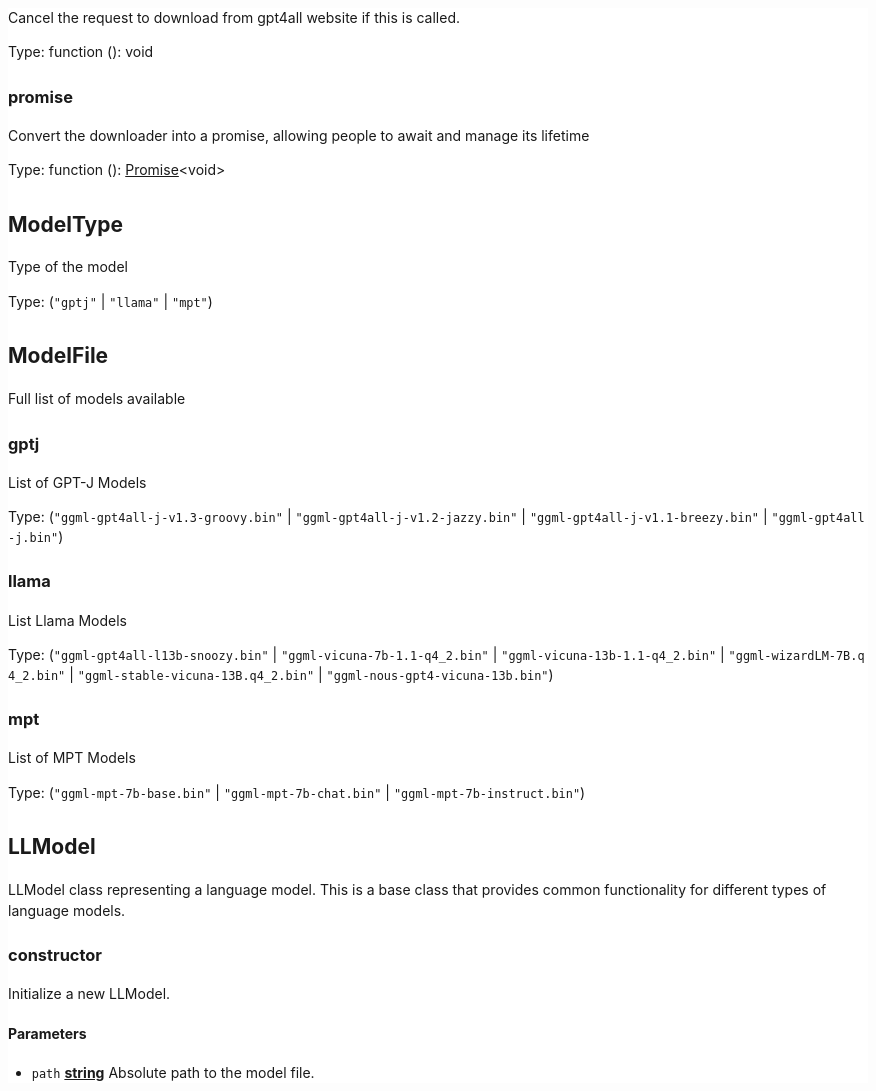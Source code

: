 Cancel the request to download from gpt4all website if this is called.

Type: function (): void

### promise

Convert the downloader into a promise, allowing people to await and manage its lifetime

Type: function (): [Promise][65]\<void>

## ModelType

Type of the model

Type: (`"gptj"` | `"llama"` | `"mpt"`)

## ModelFile

Full list of models available

### gptj

List of GPT-J Models

Type: (`"ggml-gpt4all-j-v1.3-groovy.bin"` | `"ggml-gpt4all-j-v1.2-jazzy.bin"` | `"ggml-gpt4all-j-v1.1-breezy.bin"` | `"ggml-gpt4all-j.bin"`)

### llama

List Llama Models

Type: (`"ggml-gpt4all-l13b-snoozy.bin"` | `"ggml-vicuna-7b-1.1-q4_2.bin"` | `"ggml-vicuna-13b-1.1-q4_2.bin"` | `"ggml-wizardLM-7B.q4_2.bin"` | `"ggml-stable-vicuna-13B.q4_2.bin"` | `"ggml-nous-gpt4-vicuna-13b.bin"`)

### mpt

List of MPT Models

Type: (`"ggml-mpt-7b-base.bin"` | `"ggml-mpt-7b-chat.bin"` | `"ggml-mpt-7b-instruct.bin"`)

## LLModel

LLModel class representing a language model.
This is a base class that provides common functionality for different types of language models.

### constructor

Initialize a new LLModel.

#### Parameters

*   `path` **[string][63]** Absolute path to the model file.




[1]: #download
[2]: #parameters
[3]: #examples
[4]: #downloadoptions
[5]: #location
[6]: #debug
[7]: #url
[8]: #downloadcontroller
[9]: #cancel
[10]: #promise
[11]: #modeltype
[12]: #modelfile
[13]: #gptj
[14]: #llama
[15]: #mpt
[16]: #llmodel
[17]: #constructor
[18]: #parameters-1
[19]: #type
[20]: #name
[21]: #statesize
[22]: #threadcount
[23]: #setthreadcount
[24]: #parameters-2
[25]: #raw_prompt
[26]: #parameters-3
[27]: #ismodelloaded
[28]: #createcompletion
[29]: #parameters-4
[30]: #examples-1
[31]: #completionoptions
[32]: #verbose
[33]: #hasdefaultheader
[34]: #hasdefaultfooter
[35]: #promptmessage
[36]: #role
[37]: #content
[38]: #prompt_tokens
[39]: #completion_tokens
[40]: #total_tokens
[41]: #completionreturn
[42]: #model
[43]: #usage
[44]: #choices
[45]: #completionchoice
[46]: #message
[47]: #llmodelpromptcontext
[48]: #logits_size
[49]: #tokens_size
[50]: #n_past
[51]: #n_ctx
[52]: #n_predict
[53]: #top_k
[54]: #top_p
[55]: #temp
[56]: #n_batch
[57]: #repeat_penalty
[58]: #repeat_last_n
[59]: #context_erase
[60]: #createtokenstream
[61]: #parameters-5
[62]: https://developer.mozilla.org/docs/Web/JavaScript/Reference/Global_Objects/Error
[63]: https://developer.mozilla.org/docs/Web/JavaScript/Reference/Global_Objects/String
[64]: https://developer.mozilla.org/docs/Web/JavaScript/Reference/Global_Objects/Boolean
[65]: https://developer.mozilla.org/docs/Web/JavaScript/Reference/Global_Objects/Promise
[66]: https://developer.mozilla.org/docs/Web/JavaScript/Reference/Global_Objects/Number
[67]: https://developer.mozilla.org/docs/Web/JavaScript/Reference/Global_Objects/Array